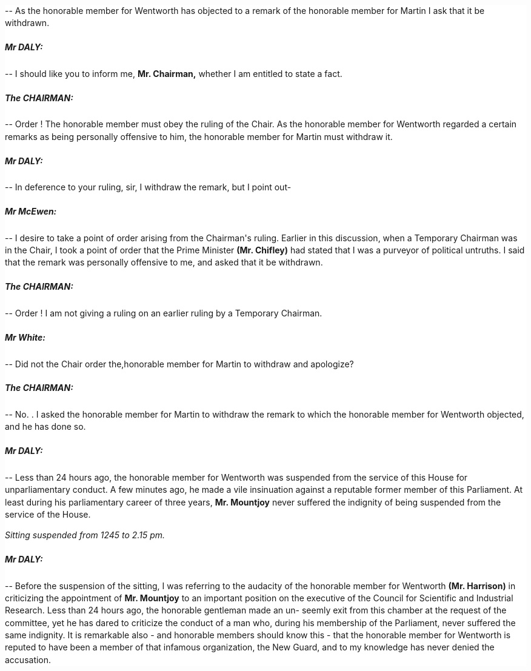-- As the honorable member for Wentworth has objected to a remark of the honorable member for Martin I ask that it be withdrawn. 

##### Mr DALY:

-- I should like you to inform me,  **Mr. Chairman,**  whether I am entitled to state a fact. 

##### The CHAIRMAN:

-- Order ! The honorable member must obey the ruling of the Chair. As the honorable member for Wentworth regarded a certain remarks as being personally offensive to him, the honorable member for Martin must withdraw it. 

##### Mr DALY:

-- In deference to your ruling, sir, I withdraw the remark, but I point out- 

##### Mr McEwen:

--  I desire to take a point of order arising from the Chairman's ruling. Earlier in this discussion, when a Temporary  Chairman  was in the Chair, I took a point of order that the Prime Minister  **(Mr. Chifley)**  had stated that I was a purveyor of political untruths. I said that the remark was personally offensive to me, and asked that it be withdrawn. 

##### The CHAIRMAN:

-- Order ! I am not giving a ruling on an earlier ruling by a Temporary Chairman. 

##### Mr White:

--  Did not the Chair order the,honorable member for Martin to withdraw and apologize? 

##### The CHAIRMAN:

-- No. . I asked the honorable member for Martin to withdraw the remark to which the honorable member for Wentworth objected, and he has done so. 

##### Mr DALY:

-- Less than 24 hours ago,  the  honorable member for Wentworth was suspended from the service of this House for unparliamentary conduct. A few minutes ago, he made a vile insinuation against a reputable former member of this Parliament. At least during his parliamentary career of three years,  **Mr. Mountjoy**  never suffered the indignity of being suspended from the service of the House. 


 *Sitting suspended from 1245 to 2.15 pm.* 


##### Mr DALY:

-- Before the suspension of the sitting, I was referring to the audacity of the honorable member for Wentworth  **(Mr. Harrison)**  in criticizing  the  appointment of  **Mr. Mountjoy**  to an important position on the executive of the Council for Scientific and Industrial Research. Less than 24 hours ago,  the  honorable gentleman made an un- seemly exit from this chamber at the request of the committee, yet he has dared to criticize the conduct of a man who, during his membership of the Parliament, never suffered the same indignity. It is remarkable also - and honorable members should know this - that the honorable member for Wentworth is reputed to have been a member of that infamous organization, the New Guard, and to my knowledge has never denied the accusation. 
